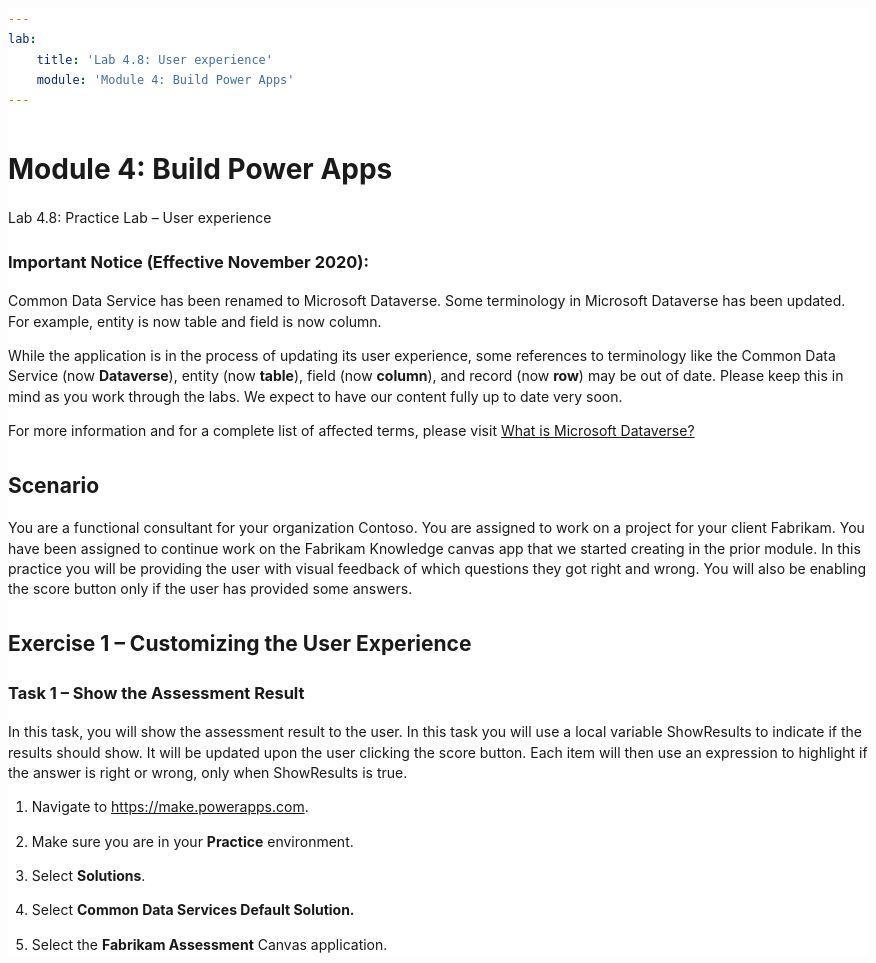 ```yaml
---
lab:
    title: 'Lab 4.8: User experience'
    module: 'Module 4: Build Power Apps'
---
```


Module 4: Build Power Apps
======================================

Lab 4.8: Practice Lab – User experience

### Important Notice (Effective November 2020):
Common Data Service has been renamed to Microsoft Dataverse. Some terminology in Microsoft Dataverse has been updated. For example, entity is now table and field is now column. 

While the application is in the process of updating its user experience, some references to terminology like the Common Data Service (now **Dataverse**), entity (now **table**), field (now **column**), and record (now **row**) may be out of date. Please keep this in mind as you work through the labs. We expect to have our content fully up to date very soon. 

For more information and for a complete list of affected terms, please visit [What is Microsoft Dataverse?](https://docs.microsoft.com/en-us/powerapps/maker/common-data-service/data-platform-intro#terminology-updates)

Scenario
--------

You are a functional consultant for your organization Contoso. You are assigned
to work on a project for your client Fabrikam. You have been assigned to
continue work on the Fabrikam Knowledge canvas app that we started creating in
the prior module. In this practice you will be providing the user with visual
feedback of which questions they got right and wrong. You will also be enabling
the score button only if the user has provided some answers.

Exercise 1 – Customizing the User Experience
--------------------------------------------

### Task 1 – Show the Assessment Result 

In this task, you will show the assessment result to the user. In this task you
will use a local variable ShowResults to indicate if the results should show. It
will be updated upon the user clicking the score button. Each item will then use
an expression to highlight if the answer is right or wrong, only when
ShowResults is true.

1.  Navigate to <https://make.powerapps.com>.

2.  Make sure you are in your **Practice** environment.

3.  Select **Solutions**.

4.  Select **Common Data Services Default Solution.**

5.  Select the **Fabrikam Assessment** Canvas application.
